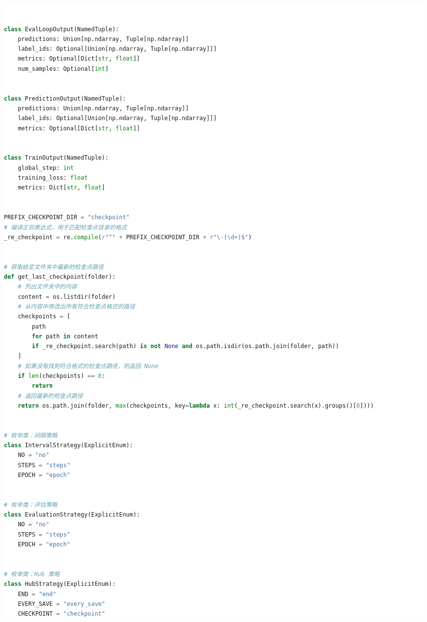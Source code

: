 ```py


class EvalLoopOutput(NamedTuple):
    predictions: Union[np.ndarray, Tuple[np.ndarray]]
    label_ids: Optional[Union[np.ndarray, Tuple[np.ndarray]]]
    metrics: Optional[Dict[str, float]]
    num_samples: Optional[int]


class PredictionOutput(NamedTuple):
    predictions: Union[np.ndarray, Tuple[np.ndarray]]
    label_ids: Optional[Union[np.ndarray, Tuple[np.ndarray]]]
    metrics: Optional[Dict[str, float]]


class TrainOutput(NamedTuple):
    global_step: int
    training_loss: float
    metrics: Dict[str, float]


PREFIX_CHECKPOINT_DIR = "checkpoint"
# 编译正则表达式，用于匹配检查点目录的格式
_re_checkpoint = re.compile(r"^" + PREFIX_CHECKPOINT_DIR + r"\-(\d+)$")


# 获取给定文件夹中最新的检查点路径
def get_last_checkpoint(folder):
    # 列出文件夹中的内容
    content = os.listdir(folder)
    # 从内容中筛选出所有符合检查点格式的路径
    checkpoints = [
        path
        for path in content
        if _re_checkpoint.search(path) is not None and os.path.isdir(os.path.join(folder, path))
    ]
    # 如果没有找到符合格式的检查点路径，则返回 None
    if len(checkpoints) == 0:
        return
    # 返回最新的检查点路径
    return os.path.join(folder, max(checkpoints, key=lambda x: int(_re_checkpoint.search(x).groups()[0])))


# 枚举类：间隔策略
class IntervalStrategy(ExplicitEnum):
    NO = "no"
    STEPS = "steps"
    EPOCH = "epoch"


# 枚举类：评估策略
class EvaluationStrategy(ExplicitEnum):
    NO = "no"
    STEPS = "steps"
    EPOCH = "epoch"


# 枚举类：Hub 策略
class HubStrategy(ExplicitEnum):
    END = "end"
    EVERY_SAVE = "every_save"
    CHECKPOINT = "checkpoint"
```